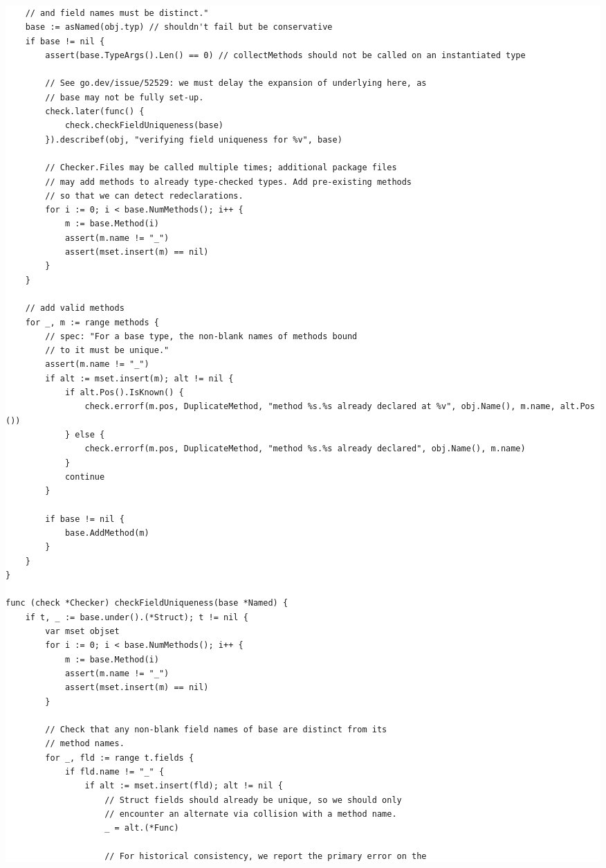 ```
	// and field names must be distinct."
	base := asNamed(obj.typ) // shouldn't fail but be conservative
	if base != nil {
		assert(base.TypeArgs().Len() == 0) // collectMethods should not be called on an instantiated type

		// See go.dev/issue/52529: we must delay the expansion of underlying here, as
		// base may not be fully set-up.
		check.later(func() {
			check.checkFieldUniqueness(base)
		}).describef(obj, "verifying field uniqueness for %v", base)

		// Checker.Files may be called multiple times; additional package files
		// may add methods to already type-checked types. Add pre-existing methods
		// so that we can detect redeclarations.
		for i := 0; i < base.NumMethods(); i++ {
			m := base.Method(i)
			assert(m.name != "_")
			assert(mset.insert(m) == nil)
		}
	}

	// add valid methods
	for _, m := range methods {
		// spec: "For a base type, the non-blank names of methods bound
		// to it must be unique."
		assert(m.name != "_")
		if alt := mset.insert(m); alt != nil {
			if alt.Pos().IsKnown() {
				check.errorf(m.pos, DuplicateMethod, "method %s.%s already declared at %v", obj.Name(), m.name, alt.Pos())
			} else {
				check.errorf(m.pos, DuplicateMethod, "method %s.%s already declared", obj.Name(), m.name)
			}
			continue
		}

		if base != nil {
			base.AddMethod(m)
		}
	}
}

func (check *Checker) checkFieldUniqueness(base *Named) {
	if t, _ := base.under().(*Struct); t != nil {
		var mset objset
		for i := 0; i < base.NumMethods(); i++ {
			m := base.Method(i)
			assert(m.name != "_")
			assert(mset.insert(m) == nil)
		}

		// Check that any non-blank field names of base are distinct from its
		// method names.
		for _, fld := range t.fields {
			if fld.name != "_" {
				if alt := mset.insert(fld); alt != nil {
					// Struct fields should already be unique, so we should only
					// encounter an alternate via collision with a method name.
					_ = alt.(*Func)

					// For historical consistency, we report the primary error on the
```